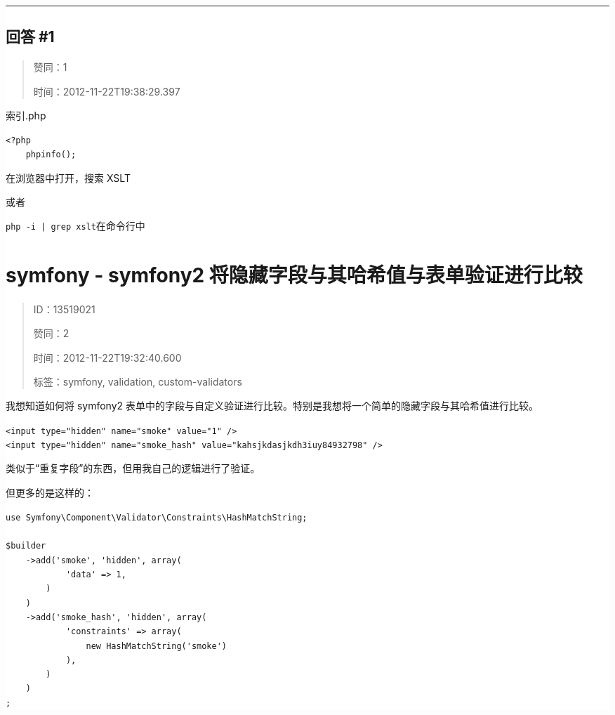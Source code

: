 * * *

## 回答 #1

> 赞同：1
> 
> 时间：2012-11-22T19:38:29.397

索引.php

```
<?php
    phpinfo(); 
```

在浏览器中打开，搜索 XSLT

或者

`php -i | grep xslt`在命令行中

# symfony - symfony2 将隐藏字段与其哈希值与表单验证进行比较

> ID：13519021
> 
> 赞同：2
> 
> 时间：2012-11-22T19:32:40.600
> 
> 标签：symfony, validation, custom-validators

我想知道如何将 symfony2 表单中的字段与自定义验证进行比较。特别是我想将一个简单的隐藏字段与其哈希值进行比较。

```
<input type="hidden" name="smoke" value="1" />
<input type="hidden" name="smoke_hash" value="kahsjkdasjkdh3iuy84932798" /> 
```

类似于“重复字段”的东西，但用我自己的逻辑进行了验证。

但更多的是这样的：

```
use Symfony\Component\Validator\Constraints\HashMatchString;

$builder
    ->add('smoke', 'hidden', array(
            'data' => 1,
        )
    )
    ->add('smoke_hash', 'hidden', array(
            'constraints' => array(
                new HashMatchString('smoke')
            ),
        )
    )
; 
```
